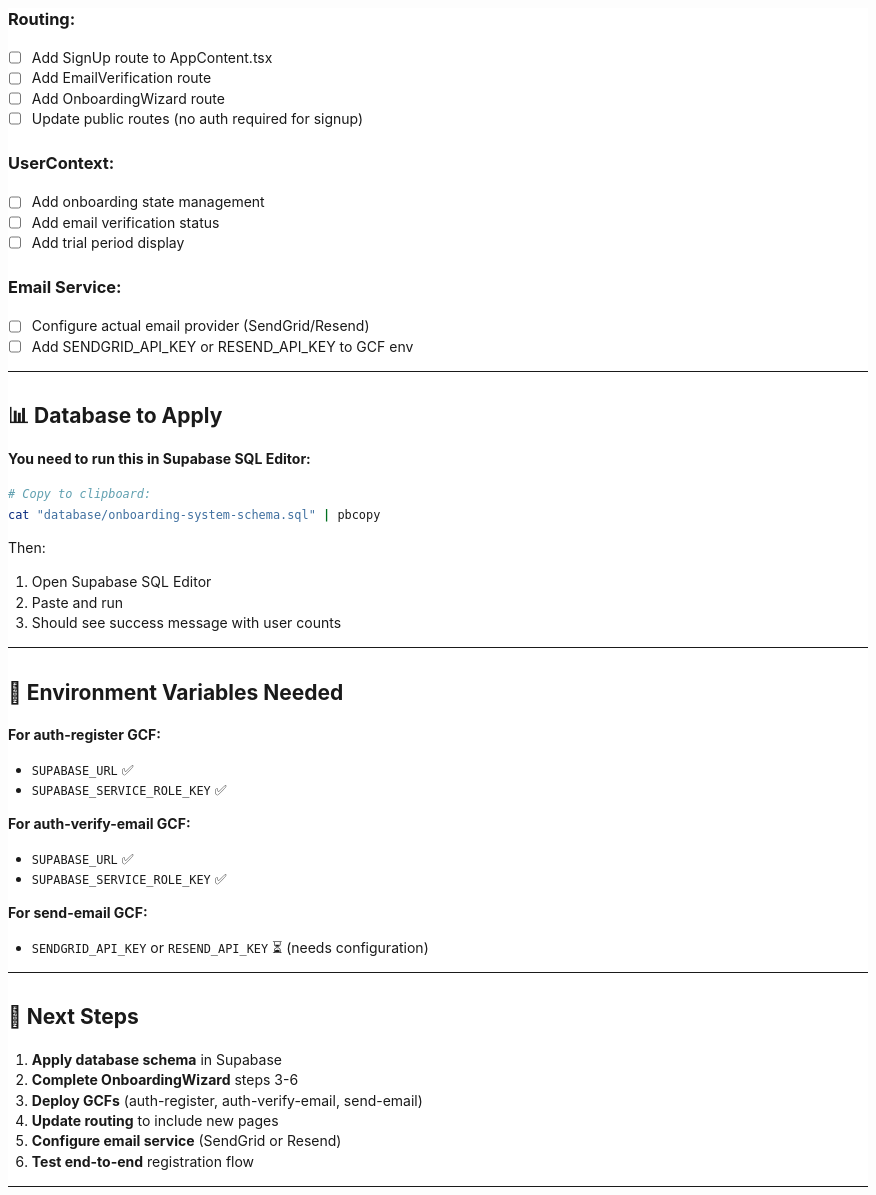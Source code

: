 ### **Routing:**
- [ ] Add SignUp route to AppContent.tsx
- [ ] Add EmailVerification route
- [ ] Add OnboardingWizard route
- [ ] Update public routes (no auth required for signup)

### **UserContext:**
- [ ] Add onboarding state management
- [ ] Add email verification status
- [ ] Add trial period display

### **Email Service:**
- [ ] Configure actual email provider (SendGrid/Resend)
- [ ] Add SENDGRID_API_KEY or RESEND_API_KEY to GCF env

---

## 📊 **Database to Apply**

**You need to run this in Supabase SQL Editor:**

```bash
# Copy to clipboard:
cat "database/onboarding-system-schema.sql" | pbcopy
```

Then:
1. Open Supabase SQL Editor
2. Paste and run
3. Should see success message with user counts

---

## 🔑 **Environment Variables Needed**

**For auth-register GCF:**
- `SUPABASE_URL` ✅
- `SUPABASE_SERVICE_ROLE_KEY` ✅

**For auth-verify-email GCF:**
- `SUPABASE_URL` ✅
- `SUPABASE_SERVICE_ROLE_KEY` ✅

**For send-email GCF:**
- `SENDGRID_API_KEY` or `RESEND_API_KEY` ⏳ (needs configuration)

---

## 🚀 **Next Steps**

1. **Apply database schema** in Supabase
2. **Complete OnboardingWizard** steps 3-6
3. **Deploy GCFs** (auth-register, auth-verify-email, send-email)
4. **Update routing** to include new pages
5. **Configure email service** (SendGrid or Resend)
6. **Test end-to-end** registration flow

---